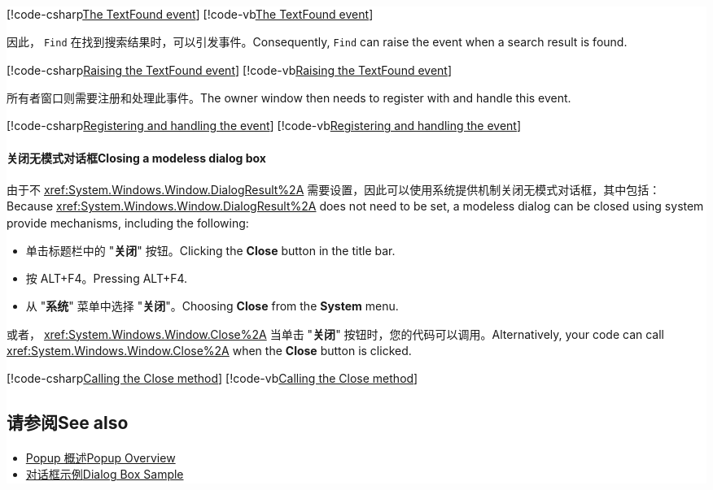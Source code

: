 [!code-csharp[The TextFound event](~/samples/snippets/csharp/VS_Snippets_Wpf/DialogBoxSample/CSharp/FindDialogBox.xaml.cs?range=1-17,125-126)]
[!code-vb[The TextFound event](~/samples/snippets/visualbasic/VS_Snippets_Wpf/DialogBoxSample/VisualBasic/FindDialogBox.xaml.vb?range=1-15,102-103)]

<span data-ttu-id="b3090-252">因此， `Find` 在找到搜索结果时，可以引发事件。</span><span class="sxs-lookup"><span data-stu-id="b3090-252">Consequently, `Find` can raise the event when a search result is found.</span></span>  
  
[!code-csharp[Raising the TextFound event](~/samples/snippets/csharp/VS_Snippets_Wpf/DialogBoxSample/CSharp/FindDialogBox.xaml.cs?range=1-9,50-52,91-94,124-127)]
[!code-vb[Raising the TextFound event](~/samples/snippets/visualbasic/VS_Snippets_Wpf/DialogBoxSample/VisualBasic/FindDialogBox.xaml.vb?range=1-9,15,60-64,102-103)]  

<span data-ttu-id="b3090-253">所有者窗口则需要注册和处理此事件。</span><span class="sxs-lookup"><span data-stu-id="b3090-253">The owner window then needs to register with and handle this event.</span></span>

[!code-csharp[Registering and handling the event](~/samples/snippets/csharp/VS_Snippets_Wpf/DialogBoxSample/CSharp/MainWindow.xaml.cs?range=1-10,184-195)]
[!code-vb[Registering and handling the event](~/samples/snippets/visualbasic/VS_Snippets_Wpf/DialogBoxSample/VisualBasic/MainWindow.xaml.vb?range=1-9,126-132)]  

#### <a name="closing-a-modeless-dialog-box"></a><span data-ttu-id="b3090-254">关闭无模式对话框</span><span class="sxs-lookup"><span data-stu-id="b3090-254">Closing a modeless dialog box</span></span>

<span data-ttu-id="b3090-255">由于不 <xref:System.Windows.Window.DialogResult%2A> 需要设置，因此可以使用系统提供机制关闭无模式对话框，其中包括：</span><span class="sxs-lookup"><span data-stu-id="b3090-255">Because <xref:System.Windows.Window.DialogResult%2A> does not need to be set, a modeless dialog can be closed using system provide mechanisms, including the following:</span></span>  
  
- <span data-ttu-id="b3090-256">单击标题栏中的 "**关闭**" 按钮。</span><span class="sxs-lookup"><span data-stu-id="b3090-256">Clicking the **Close** button in the title bar.</span></span>  
  
- <span data-ttu-id="b3090-257">按 ALT+F4。</span><span class="sxs-lookup"><span data-stu-id="b3090-257">Pressing ALT+F4.</span></span>  
  
- <span data-ttu-id="b3090-258">从 "**系统**" 菜单中选择 "**关闭**"。</span><span class="sxs-lookup"><span data-stu-id="b3090-258">Choosing **Close** from the **System** menu.</span></span>  
  
<span data-ttu-id="b3090-259">或者， <xref:System.Windows.Window.Close%2A> 当单击 "**关闭**" 按钮时，您的代码可以调用。</span><span class="sxs-lookup"><span data-stu-id="b3090-259">Alternatively, your code can call <xref:System.Windows.Window.Close%2A> when the **Close** button is clicked.</span></span>  

[!code-csharp[Calling the Close method](~/samples/snippets/csharp/VS_Snippets_Wpf/DialogBoxSample/CSharp/FindDialogBox.xaml.cs?range=1-9,119-126)]
[!code-vb[Calling the Close method](~/samples/snippets/visualbasic/VS_Snippets_Wpf/DialogBoxSample/VisualBasic/FindDialogBox.xaml.vb?range=1-9,99-103)]  

## <a name="see-also"></a><span data-ttu-id="b3090-260">请参阅</span><span class="sxs-lookup"><span data-stu-id="b3090-260">See also</span></span>

- [<span data-ttu-id="b3090-261">Popup 概述</span><span class="sxs-lookup"><span data-stu-id="b3090-261">Popup Overview</span></span>](../controls/popup-overview.md)
- [<span data-ttu-id="b3090-262">对话框示例</span><span class="sxs-lookup"><span data-stu-id="b3090-262">Dialog Box Sample</span></span>](https://github.com/Microsoft/WPF-Samples/tree/master/Windows/DialogBox)
